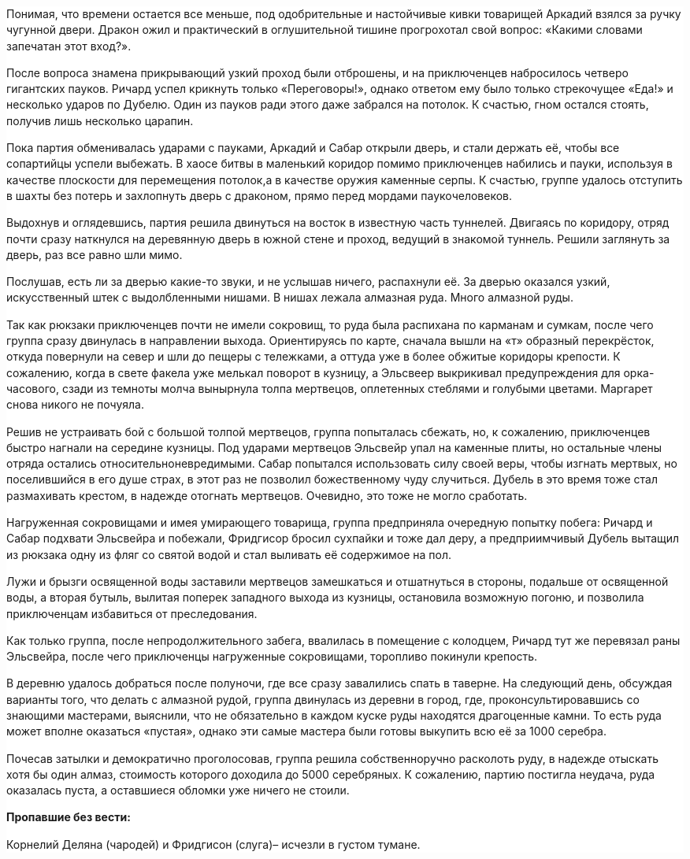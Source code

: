 Понимая, что времени остается все меньше, под одобрительные и настойчивые кивки товарищей Аркадий взялся за ручку чугунной двери. Дракон ожил и практический в оглушительной тишине прогрохотал свой вопрос: «Какими словами запечатан этот вход?».

После вопроса знамена прикрывающий узкий проход были отброшены, и на приключенцев набросилось четверо гигантских пауков. Ричард успел крикнуть только «Переговоры!», однако ответом ему было только стрекочущее «Еда!» и несколько ударов по Дубелю. Один из пауков ради этого даже забрался на потолок. К счастью, гном остался стоять, получив лишь несколько царапин.

Пока партия обменивалась ударами с пауками, Аркадий и Сабар открыли дверь, и стали держать её, чтобы все сопартийцы успели выбежать. В хаосе битвы в маленький коридор помимо приключенцев набились и пауки, используя в качестве плоскости для перемещения потолок,а в качестве оружия каменные серпы. К счастью, группе удалось отступить в шахты без потерь и захлопнуть дверь с драконом, прямо перед мордами паукочеловеков.

Выдохнув и оглядевшись, партия решила двинуться на восток в известную часть туннелей. Двигаясь по коридору, отряд почти сразу наткнулся на деревянную дверь в южной стене и проход, ведущий в знакомой туннель. Решили заглянуть за дверь, раз все равно шли мимо.

Послушав, есть ли за дверью какие-то звуки, и не услышав ничего, распахнули её. За дверью оказался узкий, искусственный штек с выдолбленными нишами. В нишах лежала алмазная руда. Много алмазной руды.

Так как рюкзаки приключенцев почти не имели сокровищ, то руда была распихана по карманам и сумкам, после чего группа сразу двинулась в направлении выхода. Ориентируясь по карте, сначала вышли на «т» образный перекрёсток, откуда повернули на север и шли до пещеры с тележками, а оттуда уже в более обжитые  коридоры крепости. К сожалению, когда в свете факела уже мелькал поворот в кузницу, а Эльсвеер выкрикивал предупреждения для орка-часового, сзади из темноты молча вынырнула толпа мертвецов, оплетенных стеблями и голубыми цветами. Маргарет снова никого не почуяла.

Решив не устраивать бой с большой толпой мертвецов, группа попыталась сбежать, но, к сожалению, приключенцев быстро нагнали на середине кузницы. Под ударами мертвецов Эльсвейр упал на каменные плиты, но остальные члены отряда остались относительноневредимыми. Сабар попытался использовать силу своей веры, чтобы изгнать мертвых, но поселившийся в его душе страх, в этот раз не позволил божественному чуду случиться. Дубель в это время тоже стал размахивать крестом, в надежде отогнать мертвецов. Очевидно, это тоже не могло сработать.

Нагруженная сокровищами и имея умирающего товарища, группа предприняла очередную попытку побега: Ричард и Сабар подхвати Эльсвейра и побежали, Фридгисор бросил сухпайки и тоже дал деру, а предприимчивый Дубель вытащил из рюкзака одну из фляг со святой водой и стал выливать её содержимое на пол.

Лужи и брызги освященной воды заставили мертвецов замешкаться и отшатнуться в стороны, подальше от освященной воды, а вторая бутыль, вылитая поперек западного выхода из кузницы, остановила возможную погоню, и позволила приключенцам избавиться от преследования.

Как только группа, после непродолжительного забега, ввалилась в помещение с колодцем, Ричард тут же перевязал раны Эльсвейра, после чего приключенцы нагруженные сокровищами, торопливо покинули крепость.

В деревню удалось добраться после полуночи, где все сразу завалились спать в таверне. На следующий день, обсуждая варианты того, что делать с алмазной рудой, группа двинулась из деревни в город, где, проконсультировавшись со знающими мастерами, выяснили, что не обязательно в каждом куске руды находятся драгоценные камни. То есть руда может вполне оказаться «пустая», однако эти самые мастера были готовы выкупить всю её за 1000 серебра.

Почесав затылки и демократично проголосовав, группа решила собственноручно расколоть руду, в надежде отыскать хотя бы один алмаз, стоимость которого доходила до 5000 серебряных. К сожалению, партию постигла неудача, руда оказалась пуста, а оставшиеся обломки уже ничего не стоили.

**Пропавшие без вести:**

Корнелий Деляна (чародей) и Фридгисон (слуга)– исчезли в густом тумане.
